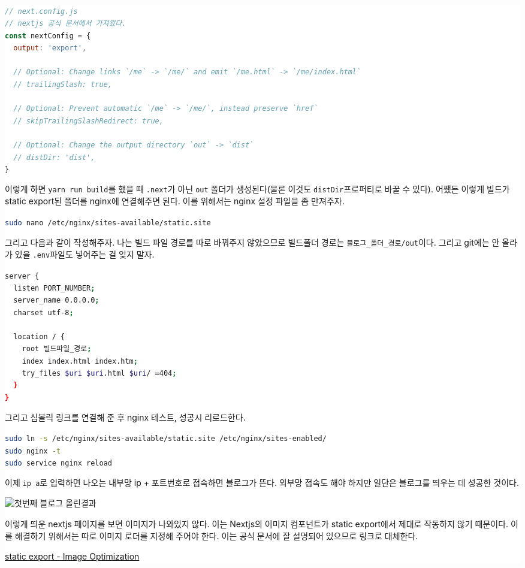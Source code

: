 ```js
// next.config.js
// nextjs 공식 문서에서 가져왔다.
const nextConfig = {
  output: 'export',
 
  // Optional: Change links `/me` -> `/me/` and emit `/me.html` -> `/me/index.html`
  // trailingSlash: true,
 
  // Optional: Prevent automatic `/me` -> `/me/`, instead preserve `href`
  // skipTrailingSlashRedirect: true,
 
  // Optional: Change the output directory `out` -> `dist`
  // distDir: 'dist',
}
```

이렇게 하면 `yarn run build`를 했을 때 `.next`가 아닌 `out` 폴더가 생성된다(물론 이것도 `distDir`프로퍼티로 바꿀 수 있다). 어쨌든 이렇게 빌드가 static export된 폴더를 nginx에 연결해주면 된다. 이를 위해서는 nginx 설정 파일을 좀 만져주자.

```bash
sudo nano /etc/nginx/sites-available/static.site
```

그리고 다음과 같이 작성해주자. 나는 빌드 파일 경로를 따로 바꿔주지 않았으므로 빌드폴더 경로는 `블로그_폴더_경로/out`이다. 그리고 git에는 안 올라가 있을 `.env`파일도 넣어주는 걸 잊지 말자.

```bash
server {
  listen PORT_NUMBER;
  server_name 0.0.0.0;
  charset utf-8;

  location / {
    root 빌드파일_경로;
    index index.html index.htm;
    try_files $uri $uri.html $uri/ =404;
  }
}
```

그리고 심볼릭 링크를 연결해 준 후 nginx 테스트, 성공시 리로드한다.

```bash
sudo ln -s /etc/nginx/sites-available/static.site /etc/nginx/sites-enabled/
sudo nginx -t
sudo service nginx reload
```

이제 `ip a`로 입력하면 나오는 내부망 ip + 포트번호로 접속하면 블로그가 뜬다. 외부망 접속도 해야 하지만 일단은 블로그를 띄우는 데 성공한 것이다.

![첫번째 블로그 올린결과](./blog-first-nginx.png)

이렇게 띄운 nextjs 페이지를 보면 이미지가 나와있지 않다. 이는 Nextjs의 이미지 컴포넌트가 static export에서 제대로 작동하지 않기 때문이다. 이를 해결하기 위해서는 따로 이미지 로더를 지정해 주어야 한다. 이는 공식 문서에 잘 설명되어 있으므로 링크로 대체한다.

[static export - Image Optimization](https://nextjs.org/docs/pages/building-your-application/deploying/static-exports#image-optimization)

